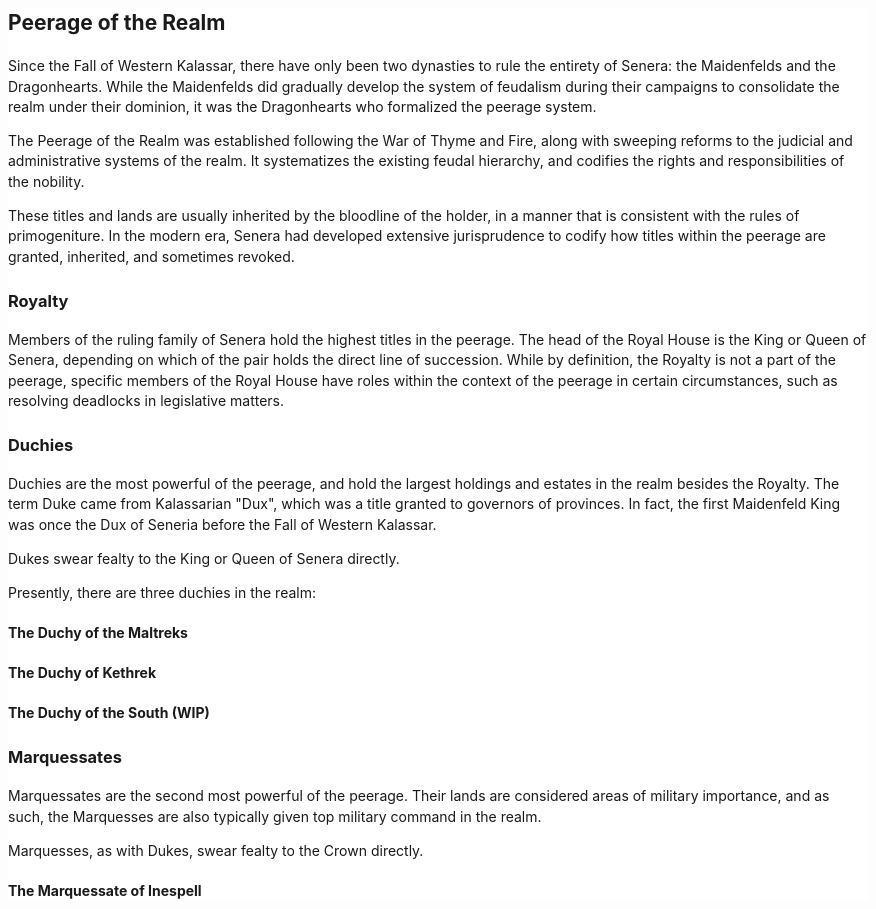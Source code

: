 ## Peerage of the Realm

Since the Fall of Western Kalassar, there have only been two dynasties to rule
the entirety of Senera: the Maidenfelds and the Dragonhearts. While the
Maidenfelds did gradually develop the system of feudalism during their campaigns
to consolidate the realm under their dominion, it was the Dragonhearts who
formalized the peerage system.

The Peerage of the Realm was established following the War of Thyme and Fire,
along with sweeping reforms to the judicial and administrative systems of the
realm. It systematizes the existing feudal hierarchy, and codifies the rights
and responsibilities of the nobility.

These titles and lands are usually inherited by the bloodline of the holder, in
a manner that is consistent with the rules of primogeniture. In the modern era,
Senera had developed extensive jurisprudence to codify how titles within the
peerage are granted, inherited, and sometimes revoked.

### Royalty

Members of the ruling family of Senera hold the highest titles in the peerage.
The head of the Royal House is the King or Queen of Senera, depending on which
of the pair holds the direct line of succession. While by definition, the
Royalty is not a part of the peerage, specific members of the Royal House have
roles within the context of the peerage in certain circumstances, such as
resolving deadlocks in legislative matters.

### Duchies

Duchies are the most powerful of the peerage, and hold the largest holdings and
estates in the realm besides the Royalty. The term Duke came from Kalassarian
"Dux", which was a title granted to governors of provinces. In fact, the first
Maidenfeld King was once the Dux of Seneria before the Fall of Western Kalassar.

Dukes swear fealty to the King or Queen of Senera directly.

Presently, there are three duchies in the realm:

#### The Duchy of the Maltreks

#### The Duchy of Kethrek

#### The Duchy of the South (WIP)

### Marquessates

Marquessates are the second most powerful of the peerage. Their lands are
considered areas of military importance, and as such, the Marquesses are also
typically given top military command in the realm.

Marquesses, as with Dukes, swear fealty to the Crown directly.

#### The Marquessate of Inespell
